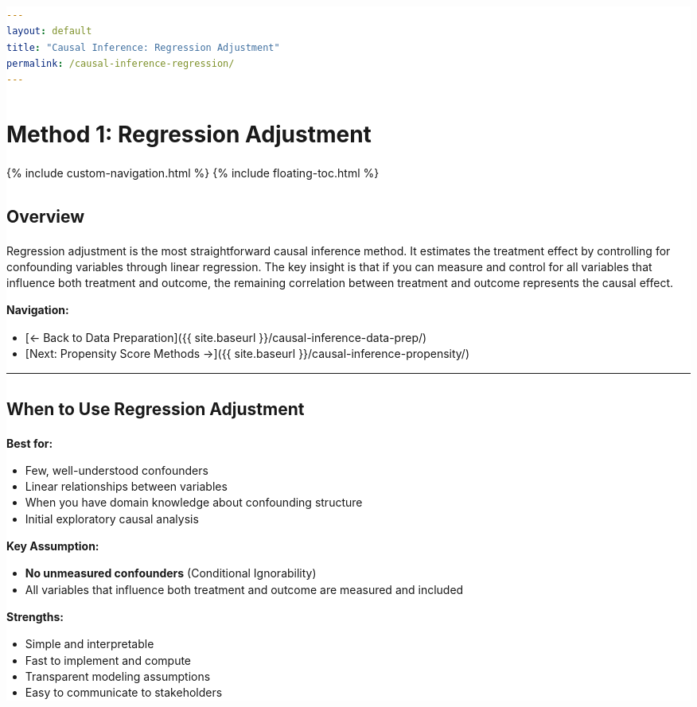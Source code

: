 ```yaml
---
layout: default
title: "Causal Inference: Regression Adjustment"
permalink: /causal-inference-regression/
---
```


# Method 1: Regression Adjustment

{% include custom-navigation.html %}
{% include floating-toc.html %}

<style>
/* Hide default Minima navigation to prevent duplicates */
.site-header .site-nav,
.site-header .trigger,
.site-header .page-link {
  display: none !important;
}
</style>

## Overview

Regression adjustment is the most straightforward causal inference method. It estimates the treatment effect by controlling for confounding variables through linear regression. The key insight is that if you can measure and control for all variables that influence both treatment and outcome, the remaining correlation between treatment and outcome represents the causal effect.

**Navigation:**
- [← Back to Data Preparation]({{ site.baseurl }}/causal-inference-data-prep/)
- [Next: Propensity Score Methods →]({{ site.baseurl }}/causal-inference-propensity/)

---

## When to Use Regression Adjustment

**Best for:**
- Few, well-understood confounders
- Linear relationships between variables
- When you have domain knowledge about confounding structure
- Initial exploratory causal analysis

**Key Assumption:** 
- **No unmeasured confounders** (Conditional Ignorability)
- All variables that influence both treatment and outcome are measured and included

**Strengths:**
- Simple and interpretable
- Fast to implement and compute
- Transparent modeling assumptions
- Easy to communicate to stakeholders
